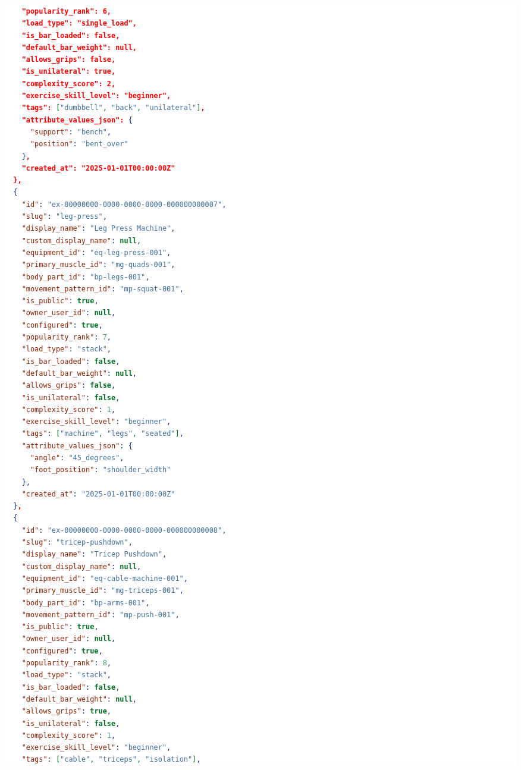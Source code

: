 ```json
    "popularity_rank": 6,
    "load_type": "single_load",
    "is_bar_loaded": false,
    "default_bar_weight": null,
    "allows_grips": false,
    "is_unilateral": true,
    "complexity_score": 2,
    "exercise_skill_level": "beginner",
    "tags": ["dumbbell", "back", "unilateral"],
    "attribute_values_json": {
      "support": "bench",
      "position": "bent_over"
    },
    "created_at": "2025-01-01T00:00:00Z"
  },
  {
    "id": "ex-00000000-0000-0000-0000-000000000007",
    "slug": "leg-press",
    "display_name": "Leg Press Machine",
    "custom_display_name": null,
    "equipment_id": "eq-leg-press-001",
    "primary_muscle_id": "mg-quads-001",
    "body_part_id": "bp-legs-001",
    "movement_pattern_id": "mp-squat-001",
    "is_public": true,
    "owner_user_id": null,
    "configured": true,
    "popularity_rank": 7,
    "load_type": "stack",
    "is_bar_loaded": false,
    "default_bar_weight": null,
    "allows_grips": false,
    "is_unilateral": false,
    "complexity_score": 1,
    "exercise_skill_level": "beginner",
    "tags": ["machine", "legs", "seated"],
    "attribute_values_json": {
      "angle": "45_degrees",
      "foot_position": "shoulder_width"
    },
    "created_at": "2025-01-01T00:00:00Z"
  },
  {
    "id": "ex-00000000-0000-0000-0000-000000000008",
    "slug": "tricep-pushdown",
    "display_name": "Tricep Pushdown",
    "custom_display_name": null,
    "equipment_id": "eq-cable-machine-001",
    "primary_muscle_id": "mg-triceps-001",
    "body_part_id": "bp-arms-001",
    "movement_pattern_id": "mp-push-001",
    "is_public": true,
    "owner_user_id": null,
    "configured": true,
    "popularity_rank": 8,
    "load_type": "stack",
    "is_bar_loaded": false,
    "default_bar_weight": null,
    "allows_grips": true,
    "is_unilateral": false,
    "complexity_score": 1,
    "exercise_skill_level": "beginner",
    "tags": ["cable", "triceps", "isolation"],
```